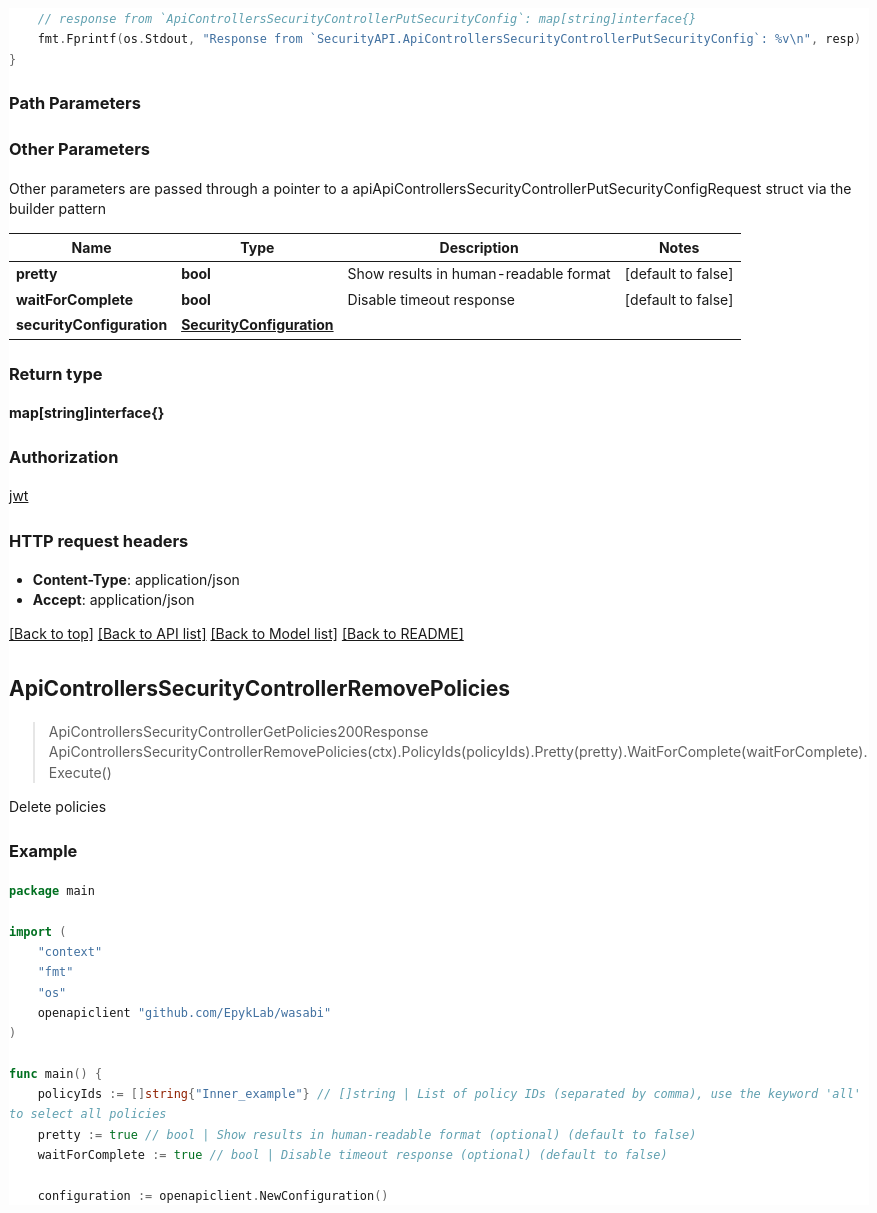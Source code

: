 ```go
	// response from `ApiControllersSecurityControllerPutSecurityConfig`: map[string]interface{}
	fmt.Fprintf(os.Stdout, "Response from `SecurityAPI.ApiControllersSecurityControllerPutSecurityConfig`: %v\n", resp)
}
```

### Path Parameters



### Other Parameters

Other parameters are passed through a pointer to a apiApiControllersSecurityControllerPutSecurityConfigRequest struct via the builder pattern


Name | Type | Description  | Notes
------------- | ------------- | ------------- | -------------
 **pretty** | **bool** | Show results in human-readable format | [default to false]
 **waitForComplete** | **bool** | Disable timeout response | [default to false]
 **securityConfiguration** | [**SecurityConfiguration**](SecurityConfiguration.md) |  |

### Return type

**map[string]interface{}**

### Authorization

[jwt](../README.md#jwt)

### HTTP request headers

- **Content-Type**: application/json
- **Accept**: application/json

[[Back to top]](#) [[Back to API list]](../README.md#documentation-for-api-endpoints)
[[Back to Model list]](../README.md#documentation-for-models)
[[Back to README]](../README.md)


## ApiControllersSecurityControllerRemovePolicies

> ApiControllersSecurityControllerGetPolicies200Response ApiControllersSecurityControllerRemovePolicies(ctx).PolicyIds(policyIds).Pretty(pretty).WaitForComplete(waitForComplete).Execute()

Delete policies



### Example

```go
package main

import (
	"context"
	"fmt"
	"os"
	openapiclient "github.com/EpykLab/wasabi"
)

func main() {
	policyIds := []string{"Inner_example"} // []string | List of policy IDs (separated by comma), use the keyword 'all' to select all policies
	pretty := true // bool | Show results in human-readable format (optional) (default to false)
	waitForComplete := true // bool | Disable timeout response (optional) (default to false)

	configuration := openapiclient.NewConfiguration()
```